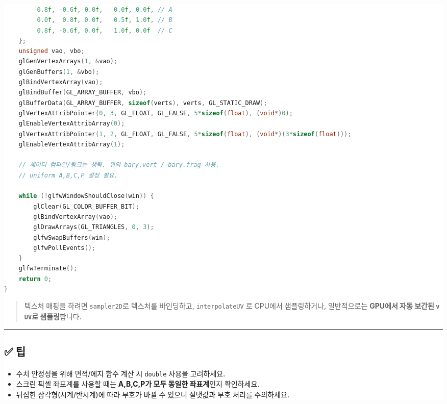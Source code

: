 ```cpp
        -0.8f, -0.6f, 0.0f,   0.0f, 0.0f, // A
         0.0f,  0.8f, 0.0f,   0.5f, 1.0f, // B
         0.8f, -0.6f, 0.0f,   1.0f, 0.0f  // C
    };
    unsigned vao, vbo;
    glGenVertexArrays(1, &vao);
    glGenBuffers(1, &vbo);
    glBindVertexArray(vao);
    glBindBuffer(GL_ARRAY_BUFFER, vbo);
    glBufferData(GL_ARRAY_BUFFER, sizeof(verts), verts, GL_STATIC_DRAW);
    glVertexAttribPointer(0, 3, GL_FLOAT, GL_FALSE, 5*sizeof(float), (void*)0);
    glEnableVertexAttribArray(0);
    glVertexAttribPointer(1, 2, GL_FLOAT, GL_FALSE, 5*sizeof(float), (void*)(3*sizeof(float)));
    glEnableVertexAttribArray(1);

    // 셰이더 컴파일/링크는 생략. 위의 bary.vert / bary.frag 사용.
    // uniform A,B,C,P 설정 필요.

    while (!glfwWindowShouldClose(win)) {
        glClear(GL_COLOR_BUFFER_BIT);
        glBindVertexArray(vao);
        glDrawArrays(GL_TRIANGLES, 0, 3);
        glfwSwapBuffers(win);
        glfwPollEvents();
    }
    glfwTerminate();
    return 0;
}
```

> 텍스처 매핑을 하려면 `sampler2D`로 텍스처를 바인딩하고, `interpolateUV` 로 CPU에서 샘플링하거나, 일반적으로는 **GPU에서 자동 보간된 `vUV`로 샘플링**합니다.

---

## ✅ 팁
- 수치 안정성을 위해 면적/에지 함수 계산 시 `double` 사용을 고려하세요.
- 스크린 픽셀 좌표계를 사용할 때는 **A,B,C,P가 모두 동일한 좌표계**인지 확인하세요.
- 뒤집힌 삼각형(시계/반시계)에 따라 부호가 바뀔 수 있으니 절댓값과 부호 처리를 주의하세요.
